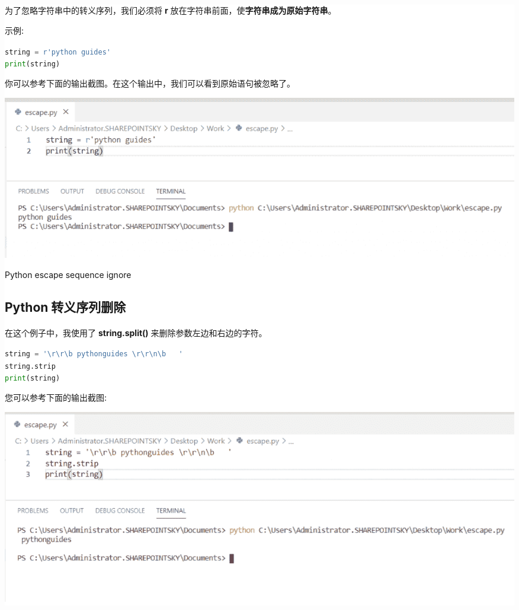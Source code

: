 为了忽略字符串中的转义序列，我们必须将 **r** 放在字符串前面，使**字符串成为原始字符串**。

示例:

```py
string = r'python guides'
print(string)
```

你可以参考下面的输出截图。在这个输出中，我们可以看到原始语句被忽略了。

![Python escape sequence ignore](img/036b390674fce575a58052148f77f79d.png "ignore 1")

Python escape sequence ignore

## Python 转义序列删除

在这个例子中，我使用了 **string.split()** 来删除参数左边和右边的字符。

```py
string = '\r\r\b pythonguides \r\r\n\b   '
string.strip
print(string)
```

您可以参考下面的输出截图:

![Python escape sequence remove](img/737a4e127db75184cec13ce8fcaba3b3.png "remove character")
